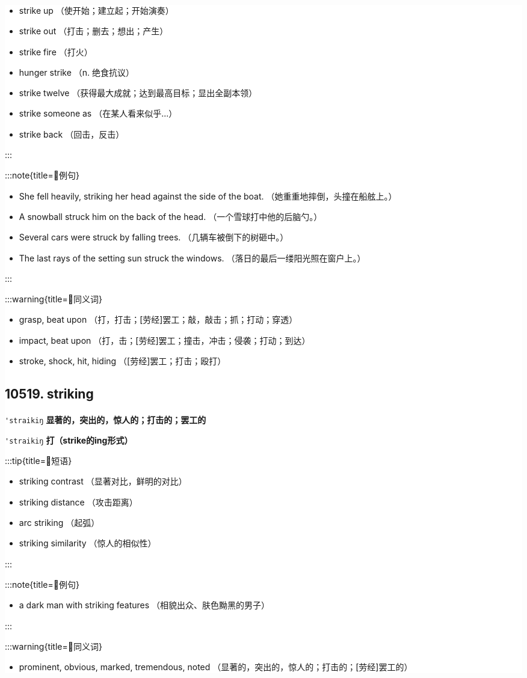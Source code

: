 - strike up （使开始；建立起；开始演奏）

- strike out （打击；删去；想出；产生）

- strike fire （打火）

- hunger strike （n. 绝食抗议）

- strike twelve （获得最大成就；达到最高目标；显出全副本领）

- strike someone as （在某人看来似乎...）

- strike back （回击，反击）

:::

:::note{title=🎤例句}

- She fell heavily, striking her head against the side of the boat. （她重重地摔倒，头撞在船舷上。）

- A snowball struck him on the back of the head. （一个雪球打中他的后脑勺。）

- Several cars were struck by falling trees. （几辆车被倒下的树砸中。）

- The last rays of the setting sun struck the windows. （落日的最后一缕阳光照在窗户上。）

:::

:::warning{title=🤔同义词}

- grasp, beat upon （打，打击；[劳经]罢工；敲，敲击；抓；打动；穿透）

- impact, beat upon （打，击；[劳经]罢工；撞击，冲击；侵袭；打动；到达）

- stroke, shock, hit, hiding （[劳经]罢工；打击；殴打）


## 10519. striking

`'straikiŋ`  **显著的，突出的，惊人的；打击的；罢工的**

`'straikiŋ`  **打（strike的ing形式）**

:::tip{title=🤩短语}

- striking contrast （显著对比，鲜明的对比）

- striking distance （攻击距离）

- arc striking （起弧）

- striking similarity （惊人的相似性）

:::

:::note{title=🎤例句}

- a dark man with striking features （相貌出众、肤色黝黑的男子）

:::

:::warning{title=🤔同义词}

- prominent, obvious, marked, tremendous, noted （显著的，突出的，惊人的；打击的；[劳经]罢工的）
